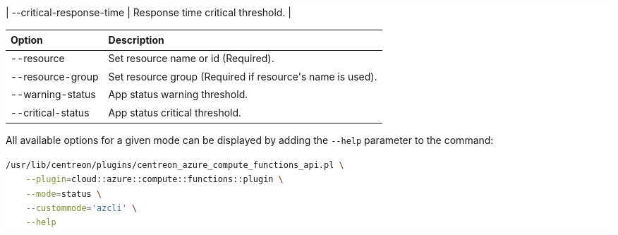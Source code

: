 | --critical-response-time | Response time critical threshold.                           |

</TabItem>
<TabItem value="Status" label="Status">

| Option            | Description                                                 |
|:------------------|:------------------------------------------------------------|
| --resource        | Set resource name or id (Required).                         |
| --resource-group  | Set resource group (Required if resource's name is used).   |
| --warning-status  | App status warning threshold.                               |
| --critical-status | App status critical threshold.                              |

</TabItem>
</Tabs>

All available options for a given mode can be displayed by adding the
`--help` parameter to the command:

```bash
/usr/lib/centreon/plugins/centreon_azure_compute_functions_api.pl \
	--plugin=cloud::azure::compute::functions::plugin \
	--mode=status \
	--custommode='azcli' \
	--help
```
